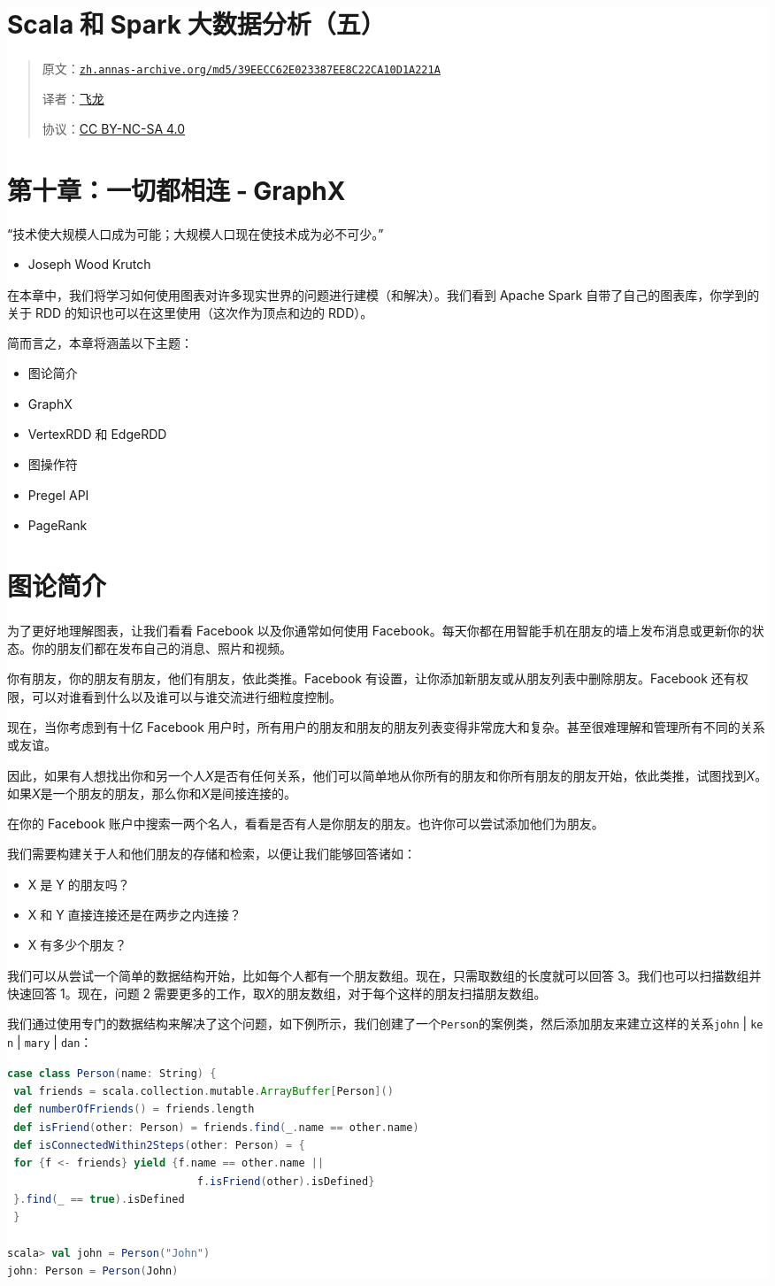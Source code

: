 # Scala 和 Spark 大数据分析（五）

> 原文：[`zh.annas-archive.org/md5/39EECC62E023387EE8C22CA10D1A221A`](https://zh.annas-archive.org/md5/39EECC62E023387EE8C22CA10D1A221A)
> 
> 译者：[飞龙](https://github.com/wizardforcel)
> 
> 协议：[CC BY-NC-SA 4.0](http://creativecommons.org/licenses/by-nc-sa/4.0/)

# 第十章：一切都相连 - GraphX

“技术使大规模人口成为可能；大规模人口现在使技术成为必不可少。”

- Joseph Wood Krutch

在本章中，我们将学习如何使用图表对许多现实世界的问题进行建模（和解决）。我们看到 Apache Spark 自带了自己的图表库，你学到的关于 RDD 的知识也可以在这里使用（这次作为顶点和边的 RDD）。

简而言之，本章将涵盖以下主题：

+   图论简介

+   GraphX

+   VertexRDD 和 EdgeRDD

+   图操作符

+   Pregel API

+   PageRank

# 图论简介

为了更好地理解图表，让我们看看 Facebook 以及你通常如何使用 Facebook。每天你都在用智能手机在朋友的墙上发布消息或更新你的状态。你的朋友们都在发布自己的消息、照片和视频。

你有朋友，你的朋友有朋友，他们有朋友，依此类推。Facebook 有设置，让你添加新朋友或从朋友列表中删除朋友。Facebook 还有权限，可以对谁看到什么以及谁可以与谁交流进行细粒度控制。

现在，当你考虑到有十亿 Facebook 用户时，所有用户的朋友和朋友的朋友列表变得非常庞大和复杂。甚至很难理解和管理所有不同的关系或友谊。

因此，如果有人想找出你和另一个人*X*是否有任何关系，他们可以简单地从你所有的朋友和你所有朋友的朋友开始，依此类推，试图找到*X*。如果*X*是一个朋友的朋友，那么你和*X*是间接连接的。

在你的 Facebook 账户中搜索一两个名人，看看是否有人是你朋友的朋友。也许你可以尝试添加他们为朋友。

我们需要构建关于人和他们朋友的存储和检索，以便让我们能够回答诸如：

+   X 是 Y 的朋友吗？

+   X 和 Y 直接连接还是在两步之内连接？

+   X 有多少个朋友？

我们可以从尝试一个简单的数据结构开始，比如每个人都有一个朋友数组。现在，只需取数组的长度就可以回答 3。我们也可以扫描数组并快速回答 1。现在，问题 2 需要更多的工作，取*X*的朋友数组，对于每个这样的朋友扫描朋友数组。

我们通过使用专门的数据结构来解决了这个问题，如下例所示，我们创建了一个`Person`的案例类，然后添加朋友来建立这样的关系`john` | `ken` | `mary` | `dan`：

```scala
case class Person(name: String) {
 val friends = scala.collection.mutable.ArrayBuffer[Person]() 
 def numberOfFriends() = friends.length 
 def isFriend(other: Person) = friends.find(_.name == other.name) 
 def isConnectedWithin2Steps(other: Person) = {
 for {f <- friends} yield {f.name == other.name ||
                              f.isFriend(other).isDefined}
 }.find(_ == true).isDefined
 }

scala> val john = Person("John")
john: Person = Person(John)
```
